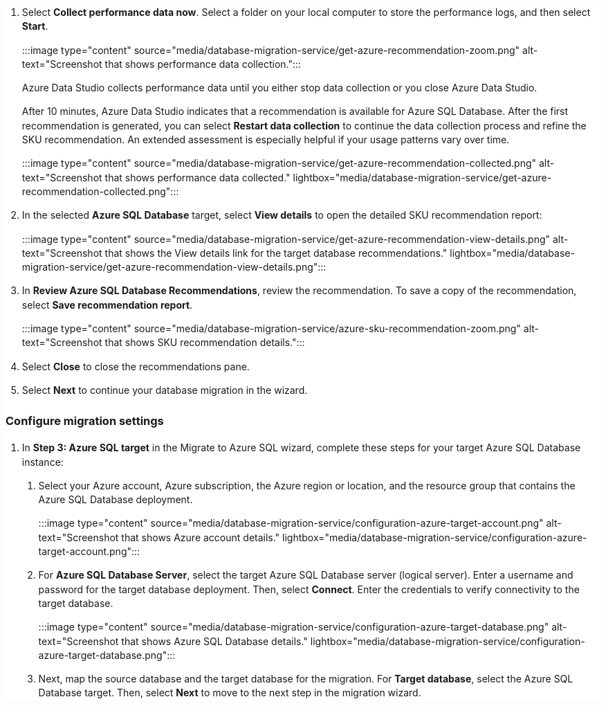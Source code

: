    1. Select **Collect performance data now**. Select a folder on your local computer to store the performance logs, and then select **Start**.

      :::image type="content" source="media/database-migration-service/get-azure-recommendation-zoom.png" alt-text="Screenshot that shows performance data collection.":::

      Azure Data Studio collects performance data until you either stop data collection or you close Azure Data Studio.

      After 10 minutes, Azure Data Studio indicates that a recommendation is available for Azure SQL Database. After the first recommendation is generated, you can select **Restart data collection** to continue the data collection process and refine the SKU recommendation. An extended assessment is especially helpful if your usage patterns vary over time.

      :::image type="content" source="media/database-migration-service/get-azure-recommendation-collected.png" alt-text="Screenshot that shows performance data collected." lightbox="media/database-migration-service/get-azure-recommendation-collected.png":::

   1. In the selected **Azure SQL Database** target, select **View details** to open the detailed SKU recommendation report:

      :::image type="content" source="media/database-migration-service/get-azure-recommendation-view-details.png" alt-text="Screenshot that shows the View details link for the target database recommendations." lightbox="media/database-migration-service/get-azure-recommendation-view-details.png":::

   1. In **Review Azure SQL Database Recommendations**, review the recommendation. To save a copy of the recommendation, select **Save recommendation report**.

      :::image type="content" source="media/database-migration-service/azure-sku-recommendation-zoom.png" alt-text="Screenshot that shows SKU recommendation details.":::

1. Select **Close** to close the recommendations pane.

1. Select **Next** to continue your database migration in the wizard.

### Configure migration settings

1. In **Step 3: Azure SQL target** in the Migrate to Azure SQL wizard, complete these steps for your target Azure SQL Database instance:

   1. Select your Azure account, Azure subscription, the Azure region or location, and the resource group that contains the Azure SQL Database deployment.

      :::image type="content" source="media/database-migration-service/configuration-azure-target-account.png" alt-text="Screenshot that shows Azure account details." lightbox="media/database-migration-service/configuration-azure-target-account.png":::

   1. For **Azure SQL Database Server**, select the target Azure SQL Database server (logical server). Enter a username and password for the target database deployment. Then, select **Connect**. Enter the credentials to verify connectivity to the target database.

      :::image type="content" source="media/database-migration-service/configuration-azure-target-database.png" alt-text="Screenshot that shows Azure SQL Database details." lightbox="media/database-migration-service/configuration-azure-target-database.png":::

   1. Next, map the source database and the target database for the migration. For **Target database**, select the Azure SQL Database target. Then, select **Next** to move to the next step in the migration wizard.

